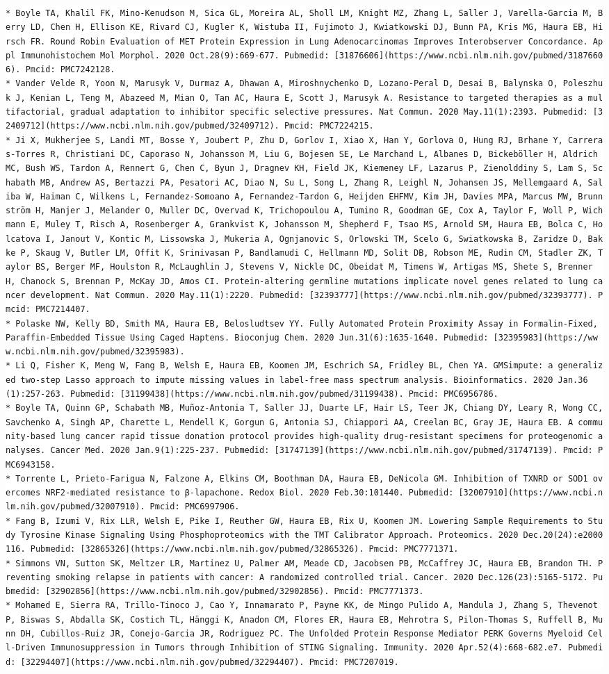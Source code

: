     * Boyle TA, Khalil FK, Mino-Kenudson M, Sica GL, Moreira AL, Sholl LM, Knight MZ, Zhang L, Saller J, Varella-Garcia M, Berry LD, Chen H, Ellison KE, Rivard CJ, Kugler K, Wistuba II, Fujimoto J, Kwiatkowski DJ, Bunn PA, Kris MG, Haura EB, Hirsch FR. Round Robin Evaluation of MET Protein Expression in Lung Adenocarcinomas Improves Interobserver Concordance. Appl Immunohistochem Mol Morphol. 2020 Oct.28(9):669-677. Pubmedid: [31876606](https://www.ncbi.nlm.nih.gov/pubmed/31876606). Pmcid: PMC7242128. 
    * Vander Velde R, Yoon N, Marusyk V, Durmaz A, Dhawan A, Miroshnychenko D, Lozano-Peral D, Desai B, Balynska O, Poleszhuk J, Kenian L, Teng M, Abazeed M, Mian O, Tan AC, Haura E, Scott J, Marusyk A. Resistance to targeted therapies as a multifactorial, gradual adaptation to inhibitor specific selective pressures. Nat Commun. 2020 May.11(1):2393. Pubmedid: [32409712](https://www.ncbi.nlm.nih.gov/pubmed/32409712). Pmcid: PMC7224215. 
    * Ji X, Mukherjee S, Landi MT, Bosse Y, Joubert P, Zhu D, Gorlov I, Xiao X, Han Y, Gorlova O, Hung RJ, Brhane Y, Carreras-Torres R, Christiani DC, Caporaso N, Johansson M, Liu G, Bojesen SE, Le Marchand L, Albanes D, Bickeböller H, Aldrich MC, Bush WS, Tardon A, Rennert G, Chen C, Byun J, Dragnev KH, Field JK, Kiemeney LF, Lazarus P, Zienolddiny S, Lam S, Schabath MB, Andrew AS, Bertazzi PA, Pesatori AC, Diao N, Su L, Song L, Zhang R, Leighl N, Johansen JS, Mellemgaard A, Saliba W, Haiman C, Wilkens L, Fernandez-Somoano A, Fernandez-Tardon G, Heijden EHFMV, Kim JH, Davies MPA, Marcus MW, Brunnström H, Manjer J, Melander O, Muller DC, Overvad K, Trichopoulou A, Tumino R, Goodman GE, Cox A, Taylor F, Woll P, Wichmann E, Muley T, Risch A, Rosenberger A, Grankvist K, Johansson M, Shepherd F, Tsao MS, Arnold SM, Haura EB, Bolca C, Holcatova I, Janout V, Kontic M, Lissowska J, Mukeria A, Ognjanovic S, Orlowski TM, Scelo G, Swiatkowska B, Zaridze D, Bakke P, Skaug V, Butler LM, Offit K, Srinivasan P, Bandlamudi C, Hellmann MD, Solit DB, Robson ME, Rudin CM, Stadler ZK, Taylor BS, Berger MF, Houlston R, McLaughlin J, Stevens V, Nickle DC, Obeidat M, Timens W, Artigas MS, Shete S, Brenner H, Chanock S, Brennan P, McKay JD, Amos CI. Protein-altering germline mutations implicate novel genes related to lung cancer development. Nat Commun. 2020 May.11(1):2220. Pubmedid: [32393777](https://www.ncbi.nlm.nih.gov/pubmed/32393777). Pmcid: PMC7214407. 
    * Polaske NW, Kelly BD, Smith MA, Haura EB, Belosludtsev YY. Fully Automated Protein Proximity Assay in Formalin-Fixed, Paraffin-Embedded Tissue Using Caged Haptens. Bioconjug Chem. 2020 Jun.31(6):1635-1640. Pubmedid: [32395983](https://www.ncbi.nlm.nih.gov/pubmed/32395983). 
    * Li Q, Fisher K, Meng W, Fang B, Welsh E, Haura EB, Koomen JM, Eschrich SA, Fridley BL, Chen YA. GMSimpute: a generalized two-step Lasso approach to impute missing values in label-free mass spectrum analysis. Bioinformatics. 2020 Jan.36(1):257-263. Pubmedid: [31199438](https://www.ncbi.nlm.nih.gov/pubmed/31199438). Pmcid: PMC6956786. 
    * Boyle TA, Quinn GP, Schabath MB, Muñoz-Antonia T, Saller JJ, Duarte LF, Hair LS, Teer JK, Chiang DY, Leary R, Wong CC, Savchenko A, Singh AP, Charette L, Mendell K, Gorgun G, Antonia SJ, Chiappori AA, Creelan BC, Gray JE, Haura EB. A community-based lung cancer rapid tissue donation protocol provides high-quality drug-resistant specimens for proteogenomic analyses. Cancer Med. 2020 Jan.9(1):225-237. Pubmedid: [31747139](https://www.ncbi.nlm.nih.gov/pubmed/31747139). Pmcid: PMC6943158. 
    * Torrente L, Prieto-Farigua N, Falzone A, Elkins CM, Boothman DA, Haura EB, DeNicola GM. Inhibition of TXNRD or SOD1 overcomes NRF2-mediated resistance to β-lapachone. Redox Biol. 2020 Feb.30:101440. Pubmedid: [32007910](https://www.ncbi.nlm.nih.gov/pubmed/32007910). Pmcid: PMC6997906. 
    * Fang B, Izumi V, Rix LLR, Welsh E, Pike I, Reuther GW, Haura EB, Rix U, Koomen JM. Lowering Sample Requirements to Study Tyrosine Kinase Signaling Using Phosphoproteomics with the TMT Calibrator Approach. Proteomics. 2020 Dec.20(24):e2000116. Pubmedid: [32865326](https://www.ncbi.nlm.nih.gov/pubmed/32865326). Pmcid: PMC7771371. 
    * Simmons VN, Sutton SK, Meltzer LR, Martinez U, Palmer AM, Meade CD, Jacobsen PB, McCaffrey JC, Haura EB, Brandon TH. Preventing smoking relapse in patients with cancer: A randomized controlled trial. Cancer. 2020 Dec.126(23):5165-5172. Pubmedid: [32902856](https://www.ncbi.nlm.nih.gov/pubmed/32902856). Pmcid: PMC7771373. 
    * Mohamed E, Sierra RA, Trillo-Tinoco J, Cao Y, Innamarato P, Payne KK, de Mingo Pulido A, Mandula J, Zhang S, Thevenot P, Biswas S, Abdalla SK, Costich TL, Hänggi K, Anadon CM, Flores ER, Haura EB, Mehrotra S, Pilon-Thomas S, Ruffell B, Munn DH, Cubillos-Ruiz JR, Conejo-Garcia JR, Rodriguez PC. The Unfolded Protein Response Mediator PERK Governs Myeloid Cell-Driven Immunosuppression in Tumors through Inhibition of STING Signaling. Immunity. 2020 Apr.52(4):668-682.e7. Pubmedid: [32294407](https://www.ncbi.nlm.nih.gov/pubmed/32294407). Pmcid: PMC7207019. 
